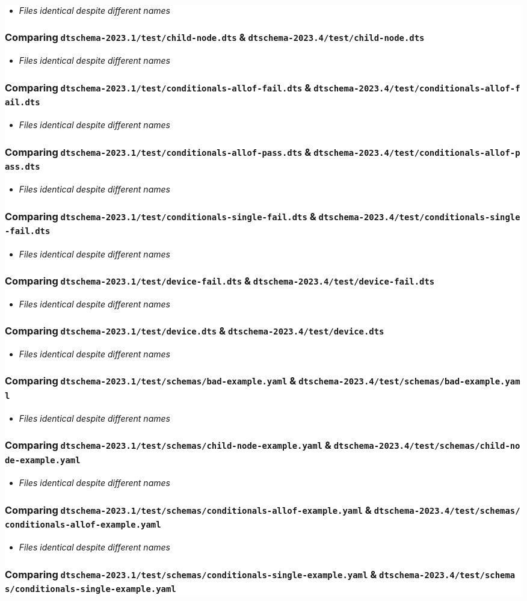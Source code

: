  * *Files identical despite different names*

### Comparing `dtschema-2023.1/test/child-node.dts` & `dtschema-2023.4/test/child-node.dts`

 * *Files identical despite different names*

### Comparing `dtschema-2023.1/test/conditionals-allof-fail.dts` & `dtschema-2023.4/test/conditionals-allof-fail.dts`

 * *Files identical despite different names*

### Comparing `dtschema-2023.1/test/conditionals-allof-pass.dts` & `dtschema-2023.4/test/conditionals-allof-pass.dts`

 * *Files identical despite different names*

### Comparing `dtschema-2023.1/test/conditionals-single-fail.dts` & `dtschema-2023.4/test/conditionals-single-fail.dts`

 * *Files identical despite different names*

### Comparing `dtschema-2023.1/test/device-fail.dts` & `dtschema-2023.4/test/device-fail.dts`

 * *Files identical despite different names*

### Comparing `dtschema-2023.1/test/device.dts` & `dtschema-2023.4/test/device.dts`

 * *Files identical despite different names*

### Comparing `dtschema-2023.1/test/schemas/bad-example.yaml` & `dtschema-2023.4/test/schemas/bad-example.yaml`

 * *Files identical despite different names*

### Comparing `dtschema-2023.1/test/schemas/child-node-example.yaml` & `dtschema-2023.4/test/schemas/child-node-example.yaml`

 * *Files identical despite different names*

### Comparing `dtschema-2023.1/test/schemas/conditionals-allof-example.yaml` & `dtschema-2023.4/test/schemas/conditionals-allof-example.yaml`

 * *Files identical despite different names*

### Comparing `dtschema-2023.1/test/schemas/conditionals-single-example.yaml` & `dtschema-2023.4/test/schemas/conditionals-single-example.yaml`

